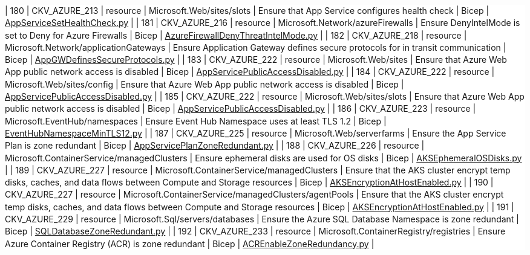 | 180 | CKV_AZURE_213 | resource  | Microsoft.Web/sites/slots                                                    | Ensure that App Service configures health check                                                                   | Bicep | [AppServiceSetHealthCheck.py](https://github.com/bridgecrewio/checkov/blob/main/checkov/arm/checks/resource/AppServiceSetHealthCheck.py)                                                                     |
| 181 | CKV_AZURE_216 | resource  | Microsoft.Network/azureFirewalls                                             | Ensure DenyIntelMode is set to Deny for Azure Firewalls                                                           | Bicep | [AzureFirewallDenyThreatIntelMode.py](https://github.com/bridgecrewio/checkov/blob/main/checkov/arm/checks/resource/AzureFirewallDenyThreatIntelMode.py)                                                     |
| 182 | CKV_AZURE_218 | resource  | Microsoft.Network/applicationGateways                                        | Ensure Application Gateway defines secure protocols for in transit communication                                  | Bicep | [AppGWDefinesSecureProtocols.py](https://github.com/bridgecrewio/checkov/blob/main/checkov/arm/checks/resource/AppGWDefinesSecureProtocols.py)                                                               |
| 183 | CKV_AZURE_222 | resource  | Microsoft.Web/sites                                                          | Ensure that Azure Web App public network access is disabled                                                       | Bicep | [AppServicePublicAccessDisabled.py](https://github.com/bridgecrewio/checkov/blob/main/checkov/arm/checks/resource/AppServicePublicAccessDisabled.py)                                                         |
| 184 | CKV_AZURE_222 | resource  | Microsoft.Web/sites/config                                                   | Ensure that Azure Web App public network access is disabled                                                       | Bicep | [AppServicePublicAccessDisabled.py](https://github.com/bridgecrewio/checkov/blob/main/checkov/arm/checks/resource/AppServicePublicAccessDisabled.py)                                                         |
| 185 | CKV_AZURE_222 | resource  | Microsoft.Web/sites/slots                                                    | Ensure that Azure Web App public network access is disabled                                                       | Bicep | [AppServicePublicAccessDisabled.py](https://github.com/bridgecrewio/checkov/blob/main/checkov/arm/checks/resource/AppServicePublicAccessDisabled.py)                                                         |
| 186 | CKV_AZURE_223 | resource  | Microsoft.EventHub/namespaces                                                | Ensure Event Hub Namespace uses at least TLS 1.2                                                                  | Bicep | [EventHubNamespaceMinTLS12.py](https://github.com/bridgecrewio/checkov/blob/main/checkov/arm/checks/resource/EventHubNamespaceMinTLS12.py)                                                                   |
| 187 | CKV_AZURE_225 | resource  | Microsoft.Web/serverfarms                                                    | Ensure the App Service Plan is zone redundant                                                                     | Bicep | [AppServicePlanZoneRedundant.py](https://github.com/bridgecrewio/checkov/blob/main/checkov/arm/checks/resource/AppServicePlanZoneRedundant.py)                                                               |
| 188 | CKV_AZURE_226 | resource  | Microsoft.ContainerService/managedClusters                                   | Ensure ephemeral disks are used for OS disks                                                                      | Bicep | [AKSEphemeralOSDisks.py](https://github.com/bridgecrewio/checkov/blob/main/checkov/arm/checks/resource/AKSEphemeralOSDisks.py)                                                                               |
| 189 | CKV_AZURE_227 | resource  | Microsoft.ContainerService/managedClusters                                   | Ensure that the AKS cluster encrypt temp disks, caches, and data flows between Compute and Storage resources      | Bicep | [AKSEncryptionAtHostEnabled.py](https://github.com/bridgecrewio/checkov/blob/main/checkov/arm/checks/resource/AKSEncryptionAtHostEnabled.py)                                                                 |
| 190 | CKV_AZURE_227 | resource  | Microsoft.ContainerService/managedClusters/agentPools                        | Ensure that the AKS cluster encrypt temp disks, caches, and data flows between Compute and Storage resources      | Bicep | [AKSEncryptionAtHostEnabled.py](https://github.com/bridgecrewio/checkov/blob/main/checkov/arm/checks/resource/AKSEncryptionAtHostEnabled.py)                                                                 |
| 191 | CKV_AZURE_229 | resource  | Microsoft.Sql/servers/databases                                              | Ensure the Azure SQL Database Namespace is zone redundant                                                         | Bicep | [SQLDatabaseZoneRedundant.py](https://github.com/bridgecrewio/checkov/blob/main/checkov/arm/checks/resource/SQLDatabaseZoneRedundant.py)                                                                     |
| 192 | CKV_AZURE_233 | resource  | Microsoft.ContainerRegistry/registries                                       | Ensure Azure Container Registry (ACR) is zone redundant                                                           | Bicep | [ACREnableZoneRedundancy.py](https://github.com/bridgecrewio/checkov/blob/main/checkov/arm/checks/resource/ACREnableZoneRedundancy.py)                                                                       |